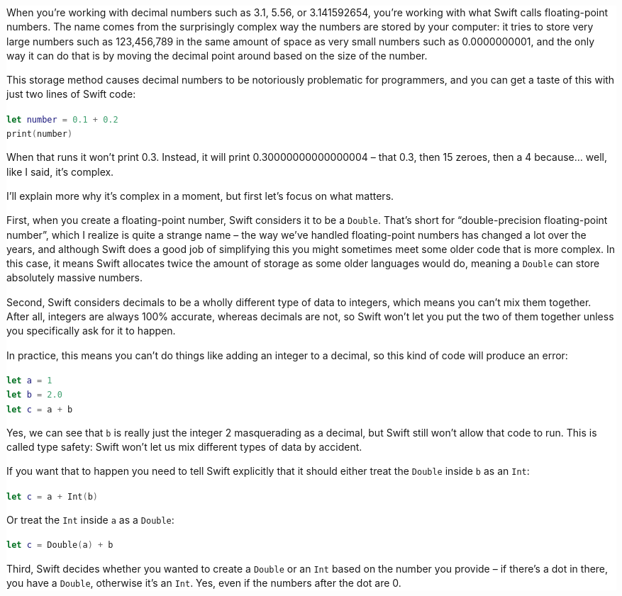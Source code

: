 <VidStack src="youtube/JGslWiKS_CU" />

When you’re working with decimal numbers such as 3.1, 5.56, or 3.141592654, you’re working with what Swift calls floating-point numbers. The name comes from the surprisingly complex way the numbers are stored by your computer: it tries to store very large numbers such as 123,456,789 in the same amount of space as very small numbers such as 0.0000000001, and the only way it can do that is by moving the decimal point around based on the size of the number.

This storage method causes decimal numbers to be notoriously problematic for programmers, and you can get a taste of this with just two lines of Swift code:

```swift
let number = 0.1 + 0.2
print(number)
```

When that runs it won’t print 0.3. Instead, it will print 0.30000000000000004 – that 0.3, then 15 zeroes, then a 4 because… well, like I said, it’s complex.

I’ll explain more why it’s complex in a moment, but first let’s focus on what matters.

First, when you create a floating-point number, Swift considers it to be a `Double`. That’s short for “double-precision floating-point number”, which I realize is quite a strange name – the way we’ve handled floating-point numbers has changed a lot over the years, and although Swift does a good job of simplifying this you might sometimes meet some older code that is more complex. In this case, it means Swift allocates twice the amount of storage as some older languages would do, meaning a `Double` can store absolutely massive numbers.

Second, Swift considers decimals to be a wholly different type of data to integers, which means you can’t mix them together. After all, integers are always 100% accurate, whereas decimals are not, so Swift won’t let you put the two of them together unless you specifically ask for it to happen.

In practice, this means you can’t do things like adding an integer to a decimal, so this kind of code will produce an error:

```swift
let a = 1
let b = 2.0
let c = a + b
```

Yes, we can see that `b` is really just the integer 2 masquerading as a decimal, but Swift still won’t allow that code to run. This is called type safety: Swift won’t let us mix different types of data by accident.

If you want that to happen you need to tell Swift explicitly that it should either treat the `Double` inside `b` as an `Int`:

```swift
let c = a + Int(b)
```

Or treat the `Int` inside `a` as a `Double`:

```swift
let c = Double(a) + b
```

Third, Swift decides whether you wanted to create a `Double` or an `Int` based on the number you provide – if there’s a dot in there, you have a `Double`, otherwise it’s an `Int`. Yes, even if the numbers after the dot are 0.

